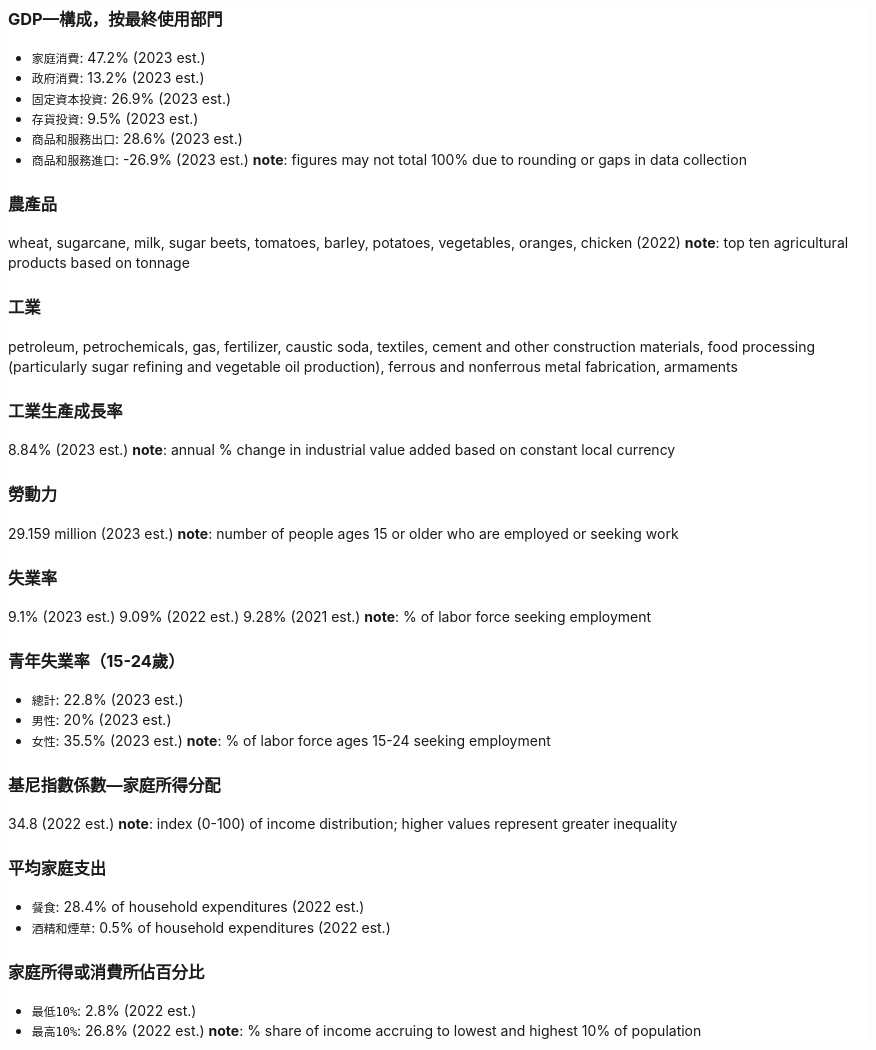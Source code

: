 ### GDP—構成，按最終使用部門
- `家庭消費`: 47.2% (2023 est.)
- `政府消費`: 13.2% (2023 est.)
- `固定資本投資`: 26.9% (2023 est.)
- `存貨投資`: 9.5% (2023 est.)
- `商品和服務出口`: 28.6% (2023 est.)
- `商品和服務進口`: -26.9% (2023 est.)
**note**: figures may not total 100% due to rounding or gaps in data collection

### 農產品
wheat, sugarcane, milk, sugar beets, tomatoes, barley, potatoes, vegetables, oranges, chicken (2022)
**note**: top ten agricultural products based on tonnage

### 工業
petroleum, petrochemicals, gas, fertilizer, caustic soda, textiles, cement and other construction materials, food processing (particularly sugar refining and vegetable oil production), ferrous and nonferrous metal fabrication, armaments

### 工業生產成長率
8.84% (2023 est.)
**note**: annual % change in industrial value added based on constant local currency

### 勞動力
29.159 million (2023 est.)
**note**: number of people ages 15 or older who are employed or seeking work

### 失業率
9.1% (2023 est.)
9.09% (2022 est.)
9.28% (2021 est.)
**note**: % of labor force seeking employment

### 青年失業率（15-24歲）
- `總計`: 22.8% (2023 est.)
- `男性`: 20% (2023 est.)
- `女性`: 35.5% (2023 est.)
**note**: % of labor force ages 15-24 seeking employment

### 基尼指數係數—家庭所得分配
34.8 (2022 est.)
**note**: index (0-100) of income distribution; higher values represent greater inequality

### 平均家庭支出
- `餐食`: 28.4% of household expenditures (2022 est.)
- `酒精和煙草`: 0.5% of household expenditures (2022 est.)

### 家庭所得或消費所佔百分比
- `最低10%`: 2.8% (2022 est.)
- `最高10%`: 26.8% (2022 est.)
**note**: % share of income accruing to lowest and highest 10% of population

